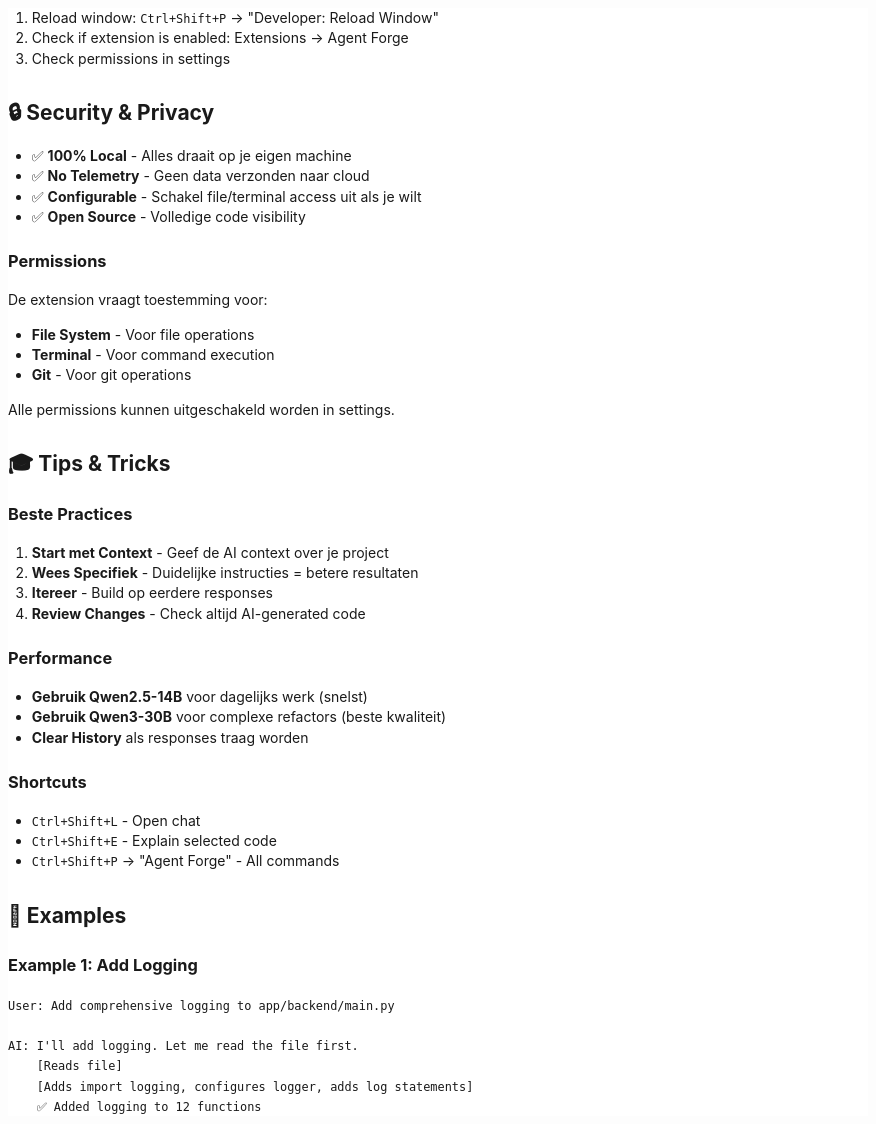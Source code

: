 1. Reload window: `Ctrl+Shift+P` → "Developer: Reload Window"
2. Check if extension is enabled: Extensions → Agent Forge
3. Check permissions in settings

## 🔒 Security & Privacy

- ✅ **100% Local** - Alles draait op je eigen machine
- ✅ **No Telemetry** - Geen data verzonden naar cloud
- ✅ **Configurable** - Schakel file/terminal access uit als je wilt
- ✅ **Open Source** - Volledige code visibility

### Permissions

De extension vraagt toestemming voor:
- **File System** - Voor file operations
- **Terminal** - Voor command execution
- **Git** - Voor git operations

Alle permissions kunnen uitgeschakeld worden in settings.

## 🎓 Tips & Tricks

### Beste Practices

1. **Start met Context** - Geef de AI context over je project
2. **Wees Specifiek** - Duidelijke instructies = betere resultaten
3. **Itereer** - Build op eerdere responses
4. **Review Changes** - Check altijd AI-generated code

### Performance

- **Gebruik Qwen2.5-14B** voor dagelijks werk (snelst)
- **Gebruik Qwen3-30B** voor complexe refactors (beste kwaliteit)
- **Clear History** als responses traag worden

### Shortcuts

- `Ctrl+Shift+L` - Open chat
- `Ctrl+Shift+E` - Explain selected code
- `Ctrl+Shift+P` → "Agent Forge" - All commands

## 📖 Examples

### Example 1: Add Logging

```
User: Add comprehensive logging to app/backend/main.py

AI: I'll add logging. Let me read the file first.
    [Reads file]
    [Adds import logging, configures logger, adds log statements]
    ✅ Added logging to 12 functions
```
